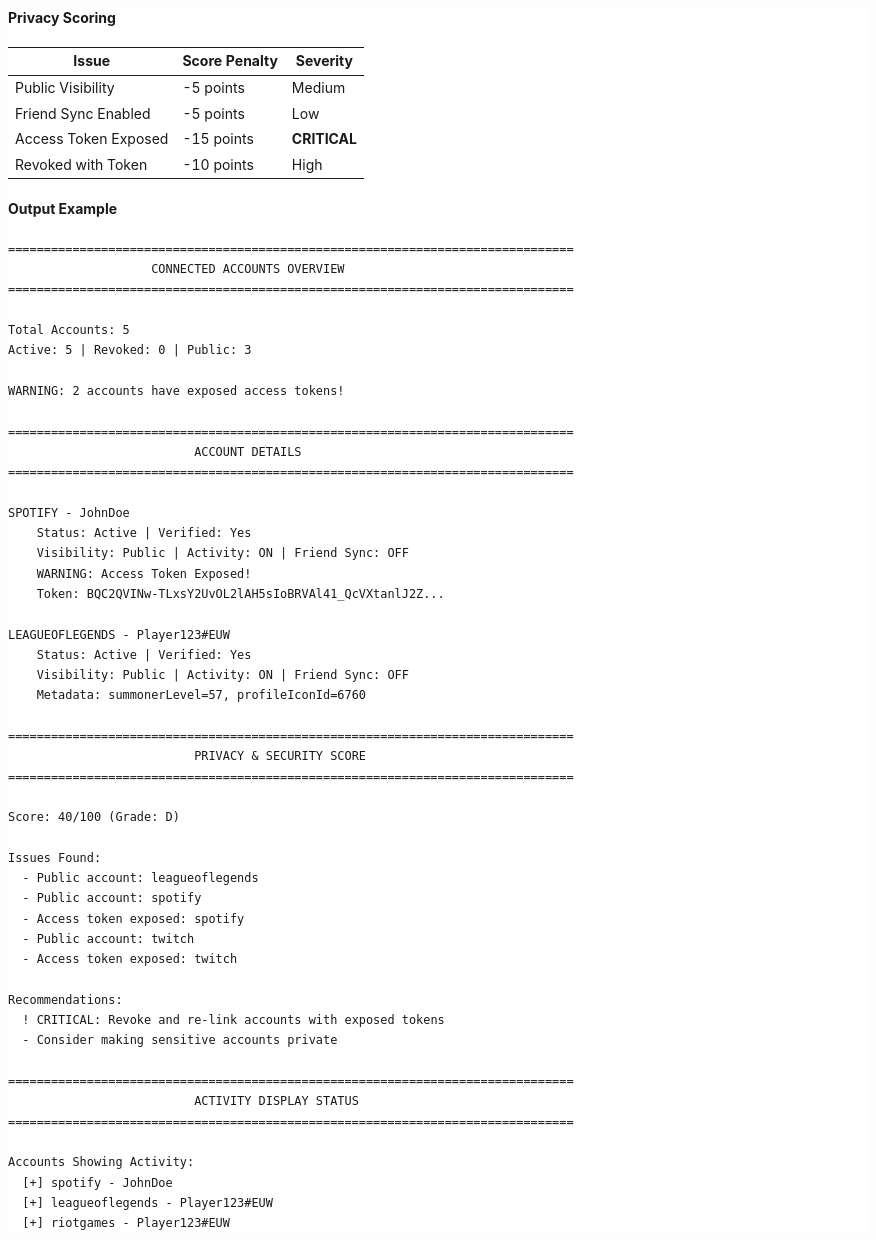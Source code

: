 #### Privacy Scoring

| Issue | Score Penalty | Severity |
|-------|--------------|----------|
| Public Visibility | -5 points | Medium |
| Friend Sync Enabled | -5 points | Low |
| Access Token Exposed | -15 points | **CRITICAL** |
| Revoked with Token | -10 points | High |

#### Output Example

```
===============================================================================
                    CONNECTED ACCOUNTS OVERVIEW
===============================================================================

Total Accounts: 5
Active: 5 | Revoked: 0 | Public: 3

WARNING: 2 accounts have exposed access tokens!

===============================================================================
                          ACCOUNT DETAILS
===============================================================================

SPOTIFY - JohnDoe
    Status: Active | Verified: Yes
    Visibility: Public | Activity: ON | Friend Sync: OFF
    WARNING: Access Token Exposed!
    Token: BQC2QVINw-TLxsY2UvOL2lAH5sIoBRVAl41_QcVXtanlJ2Z...

LEAGUEOFLEGENDS - Player123#EUW
    Status: Active | Verified: Yes
    Visibility: Public | Activity: ON | Friend Sync: OFF
    Metadata: summonerLevel=57, profileIconId=6760

===============================================================================
                          PRIVACY & SECURITY SCORE
===============================================================================

Score: 40/100 (Grade: D)

Issues Found:
  - Public account: leagueoflegends
  - Public account: spotify
  - Access token exposed: spotify
  - Public account: twitch
  - Access token exposed: twitch

Recommendations:
  ! CRITICAL: Revoke and re-link accounts with exposed tokens
  - Consider making sensitive accounts private

===============================================================================
                          ACTIVITY DISPLAY STATUS
===============================================================================

Accounts Showing Activity:
  [+] spotify - JohnDoe
  [+] leagueoflegends - Player123#EUW
  [+] riotgames - Player123#EUW
```